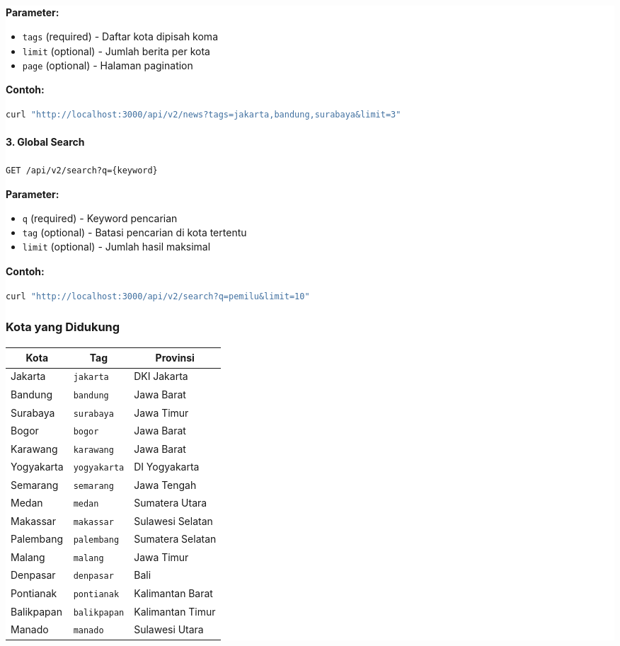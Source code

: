 **Parameter:**
- `tags` (required) - Daftar kota dipisah koma
- `limit` (optional) - Jumlah berita per kota
- `page` (optional) - Halaman pagination

**Contoh:**
```bash
curl "http://localhost:3000/api/v2/news?tags=jakarta,bandung,surabaya&limit=3"
```

#### 3. Global Search

```http
GET /api/v2/search?q={keyword}
```

**Parameter:**
- `q` (required) - Keyword pencarian
- `tag` (optional) - Batasi pencarian di kota tertentu
- `limit` (optional) - Jumlah hasil maksimal

**Contoh:**
```bash
curl "http://localhost:3000/api/v2/search?q=pemilu&limit=10"
```

### Kota yang Didukung

| Kota | Tag | Provinsi |
|------|-----|----------|
| Jakarta | `jakarta` | DKI Jakarta |
| Bandung | `bandung` | Jawa Barat |
| Surabaya | `surabaya` | Jawa Timur |
| Bogor | `bogor` | Jawa Barat |
| Karawang | `karawang` | Jawa Barat |
| Yogyakarta | `yogyakarta` | DI Yogyakarta |
| Semarang | `semarang` | Jawa Tengah |
| Medan | `medan` | Sumatera Utara |
| Makassar | `makassar` | Sulawesi Selatan |
| Palembang | `palembang` | Sumatera Selatan |
| Malang | `malang` | Jawa Timur |
| Denpasar | `denpasar` | Bali |
| Pontianak | `pontianak` | Kalimantan Barat |
| Balikpapan | `balikpapan` | Kalimantan Timur |
| Manado | `manado` | Sulawesi Utara |
